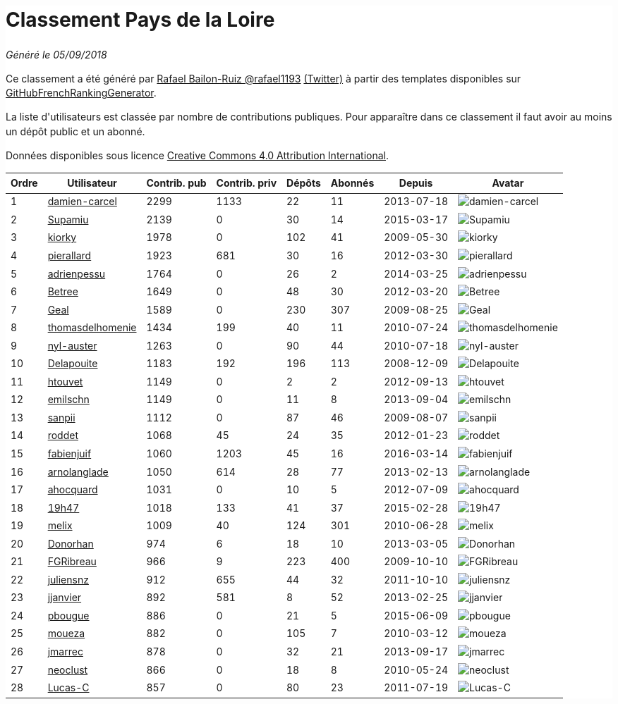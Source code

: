 # Classement Pays de la Loire

_Généré le 05/09/2018_

Ce classement a été généré par [Rafael Bailon-Ruiz @rafael1193](https://github.com/rafael1193/) [(Twitter)](https://twitter.com/rafael1193) à partir des templates disponibles sur [GitHubFrenchRankingGenerator](https://github.com/rafael1193/GitHubFrenchRankingGenerator).

La liste d'utilisateurs est classée par nombre de contributions publiques. Pour apparaître dans ce classement il faut avoir au moins un dépôt public et un abonné.

Données disponibles sous licence [Creative Commons 4.0 Attribution International](https://creativecommons.org/licenses/by/4.0/).

| Ordre | Utilisateur | Contrib. pub | Contrib. priv | Dépôts | Abonnés | Depuis | Avatar |
|-------|-------------|--------------|---------------|--------|---------|--------|--------|
|1|[damien-carcel](https://github.com/damien-carcel)|2299|1133|22|11|2013-07-18|![damien-carcel]()|
|2|[Supamiu](https://github.com/Supamiu)|2139|0|30|14|2015-03-17|![Supamiu]()|
|3|[kiorky](https://github.com/kiorky)|1978|0|102|41|2009-05-30|![kiorky]()|
|4|[pierallard](https://github.com/pierallard)|1923|681|30|16|2012-03-30|![pierallard]()|
|5|[adrienpessu](https://github.com/adrienpessu)|1764|0|26|2|2014-03-25|![adrienpessu]()|
|6|[Betree](https://github.com/Betree)|1649|0|48|30|2012-03-20|![Betree]()|
|7|[Geal](https://github.com/Geal)|1589|0|230|307|2009-08-25|![Geal]()|
|8|[thomasdelhomenie](https://github.com/thomasdelhomenie)|1434|199|40|11|2010-07-24|![thomasdelhomenie]()|
|9|[nyl-auster](https://github.com/nyl-auster)|1263|0|90|44|2010-07-18|![nyl-auster]()|
|10|[Delapouite](https://github.com/Delapouite)|1183|192|196|113|2008-12-09|![Delapouite]()|
|11|[htouvet](https://github.com/htouvet)|1149|0|2|2|2012-09-13|![htouvet]()|
|12|[emilschn](https://github.com/emilschn)|1149|0|11|8|2013-09-04|![emilschn]()|
|13|[sanpii](https://github.com/sanpii)|1112|0|87|46|2009-08-07|![sanpii]()|
|14|[roddet](https://github.com/roddet)|1068|45|24|35|2012-01-23|![roddet]()|
|15|[fabienjuif](https://github.com/fabienjuif)|1060|1203|45|16|2016-03-14|![fabienjuif]()|
|16|[arnolanglade](https://github.com/arnolanglade)|1050|614|28|77|2013-02-13|![arnolanglade]()|
|17|[ahocquard](https://github.com/ahocquard)|1031|0|10|5|2012-07-09|![ahocquard]()|
|18|[19h47](https://github.com/19h47)|1018|133|41|37|2015-02-28|![19h47]()|
|19|[melix](https://github.com/melix)|1009|40|124|301|2010-06-28|![melix]()|
|20|[Donorhan](https://github.com/Donorhan)|974|6|18|10|2013-03-05|![Donorhan]()|
|21|[FGRibreau](https://github.com/FGRibreau)|966|9|223|400|2009-10-10|![FGRibreau]()|
|22|[juliensnz](https://github.com/juliensnz)|912|655|44|32|2011-10-10|![juliensnz]()|
|23|[jjanvier](https://github.com/jjanvier)|892|581|8|52|2013-02-25|![jjanvier]()|
|24|[pbougue](https://github.com/pbougue)|886|0|21|5|2015-06-09|![pbougue]()|
|25|[moueza](https://github.com/moueza)|882|0|105|7|2010-03-12|![moueza]()|
|26|[jmarrec](https://github.com/jmarrec)|878|0|32|21|2013-09-17|![jmarrec]()|
|27|[neoclust](https://github.com/neoclust)|866|0|18|8|2010-05-24|![neoclust]()|
|28|[Lucas-C](https://github.com/Lucas-C)|857|0|80|23|2011-07-19|![Lucas-C]()|